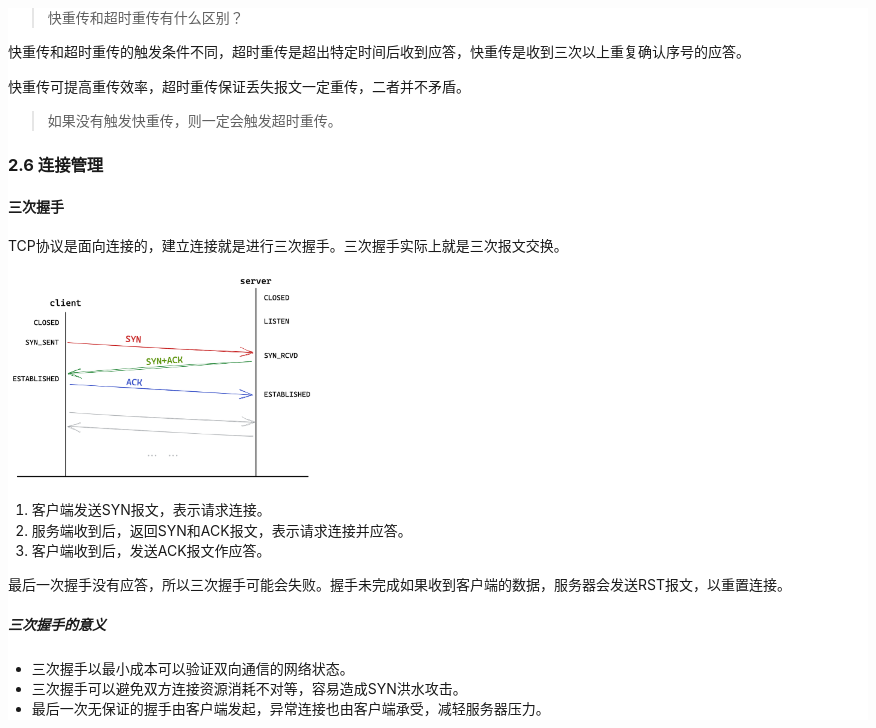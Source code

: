 > 快重传和超时重传有什么区别？

快重传和超时重传的触发条件不同，超时重传是超出特定时间后收到应答，快重传是收到三次以上重复确认序号的应答。

快重传可提高重传效率，超时重传保证丢失报文一定重传，二者并不矛盾。

> 如果没有触发快重传，则一定会触发超时重传。

### 2.6 连接管理

#### 三次握手

TCP协议是面向连接的，建立连接就是进行三次握手。三次握手实际上就是三次报文交换。

<img src="././13-传输层.assets/TCP建立连接三次握手.png" style="zoom:30%;" />

1. 客户端发送SYN报文，表示请求连接。
2. 服务端收到后，返回SYN和ACK报文，表示请求连接并应答。
3. 客户端收到后，发送ACK报文作应答。

最后一次握手没有应答，所以三次握手可能会失败。握手未完成如果收到客户端的数据，服务器会发送RST报文，以重置连接。

##### 三次握手的意义

- 三次握手以最小成本可以验证双向通信的网络状态。
- 三次握手可以避免双方连接资源消耗不对等，容易造成SYN洪水攻击。
- 最后一次无保证的握手由客户端发起，异常连接也由客户端承受，减轻服务器压力。
